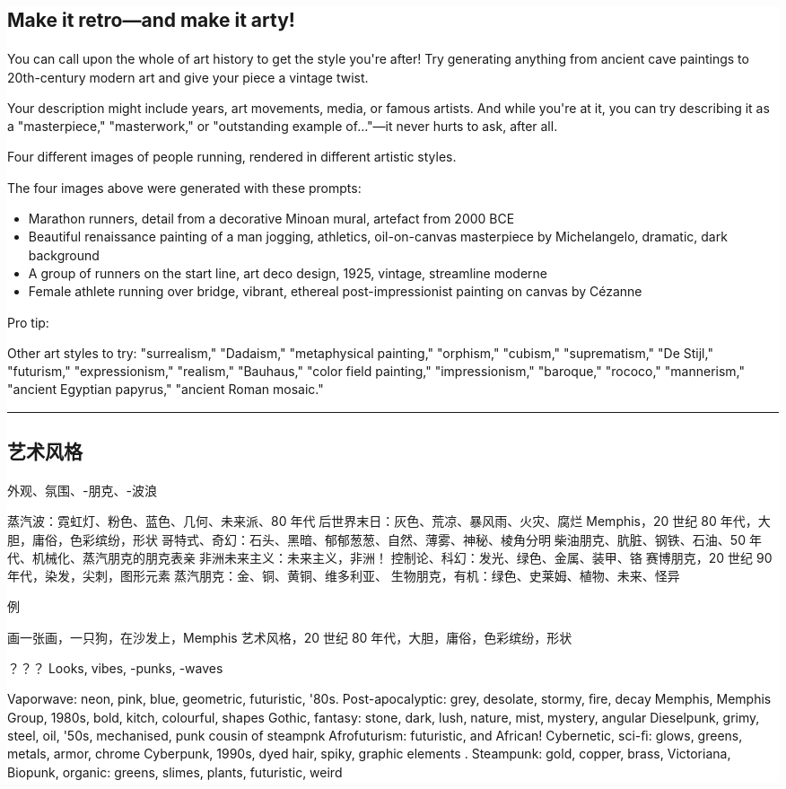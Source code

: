 ## Make it retro—and make it arty!

You can call upon the whole of art history to get the style you're after! Try generating anything from ancient cave paintings to 20th-century modern art and give your piece a vintage twist.

Your description might include years, art movements, media, or famous artists. And while you're at it, you can try describing it as a "masterpiece," "masterwork," or "outstanding example of…"—it never hurts to ask, after all.

Four different images of people running, rendered in different artistic styles.

The four images above were generated with these prompts:
- Marathon runners, detail from a decorative Minoan mural, artefact from 2000 BCE
- Beautiful renaissance painting of a man jogging, athletics, oil-on-canvas masterpiece by Michelangelo, dramatic, dark background
- A group of runners on the start line, art deco design, 1925, vintage, streamline moderne
- Female athlete running over bridge, vibrant, ethereal post-impressionist painting on canvas by Cézanne

Pro tip:

Other art styles to try: "surrealism," "Dadaism," "metaphysical painting," "orphism," "cubism," "suprematism," "De Stijl," "futurism," "expressionism," "realism," "Bauhaus," "color field painting," "impressionism," "baroque," "rococo," "mannerism," "ancient Egyptian papyrus," "ancient Roman mosaic."


---
## 艺术风格

外观、氛围、-朋克、-波浪

蒸汽波：霓虹灯、粉色、蓝色、几何、未来派、80 年代
后世界末日：灰色、荒凉、暴风雨、火灾、腐烂
Memphis，20 世纪 80 年代，大胆，庸俗，色彩缤纷，形状
哥特式、奇幻：石头、黑暗、郁郁葱葱、自然、薄雾、神秘、棱角分明
柴油朋克、肮脏、钢铁、石油、50 年代、机械化、蒸汽朋克的朋克表亲
非洲未来主义：未来主义，非洲！
控制论、科幻：发光、绿色、金属、装甲、铬
赛博朋克，20 世纪 90 年代，染发，尖刺，图形元素
蒸汽朋克：金、铜、黄铜、维多利亚、
生物朋克，有机：绿色、史莱姆、植物、未来、怪异

例

画一张画，一只狗，在沙发上，Memphis 艺术风格，20 世纪 80 年代，大胆，庸俗，色彩缤纷，形状

？？？
Looks, vibes, -punks, -waves

Vaporwave: neon, pink, blue, geometric, futuristic, '80s.
Post-apocalyptic: grey, desolate, stormy, ﬁre, decay
Memphis, Memphis Group, 1980s, bold, kitch, colourful, shapes
Gothic, fantasy: stone, dark, lush, nature, mist, mystery, angular
Dieselpunk, grimy, steel, oil, '50s, mechanised, punk cousin of steampnk
Afrofuturism: futuristic, and African!
Cybernetic, sci-ﬁ: glows, greens, metals, armor, chrome
Cyberpunk, 1990s, dyed hair, spiky, graphic elements .
Steampunk: gold, copper, brass, Victoriana,
Biopunk, organic: greens, slimes, plants, futuristic, weird
